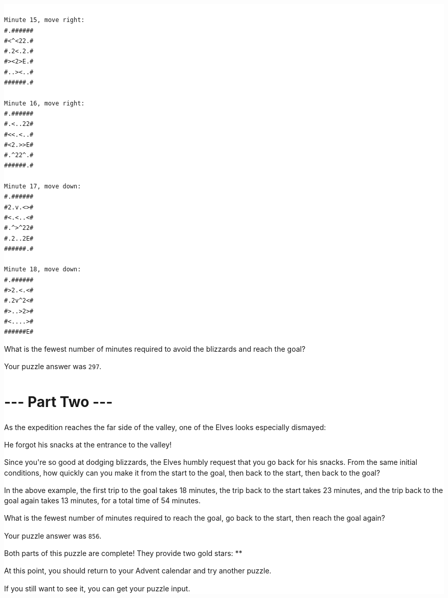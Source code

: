 ```

Minute 15, move right:
#.######
#<^<22.#
#.2<.2.#
#><2>E.#
#..><..#
######.#

Minute 16, move right:
#.######
#.<..22#
#<<.<..#
#<2.>>E#
#.^22^.#
######.#

Minute 17, move down:
#.######
#2.v.<>#
#<.<..<#
#.^>^22#
#.2..2E#
######.#

Minute 18, move down:
#.######
#>2.<.<#
#.2v^2<#
#>..>2>#
#<....>#
######E#
```

What is the fewest number of minutes required to avoid the blizzards and reach the goal?

Your puzzle answer was `297`.

# --- Part Two ---

As the expedition reaches the far side of the valley, one of the Elves looks especially dismayed:

He forgot his snacks at the entrance to the valley!

Since you're so good at dodging blizzards, the Elves humbly request that you go back for his snacks. From the same initial conditions, how quickly can you make it from the start to the goal, then back to the start, then back to the goal?

In the above example, the first trip to the goal takes 18 minutes, the trip back to the start takes 23 minutes, and the trip back to the goal again takes 13 minutes, for a total time of 54 minutes.

What is the fewest number of minutes required to reach the goal, go back to the start, then reach the goal again?

Your puzzle answer was `856`.

Both parts of this puzzle are complete! They provide two gold stars: **

At this point, you should return to your Advent calendar and try another puzzle.

If you still want to see it, you can get your puzzle input.